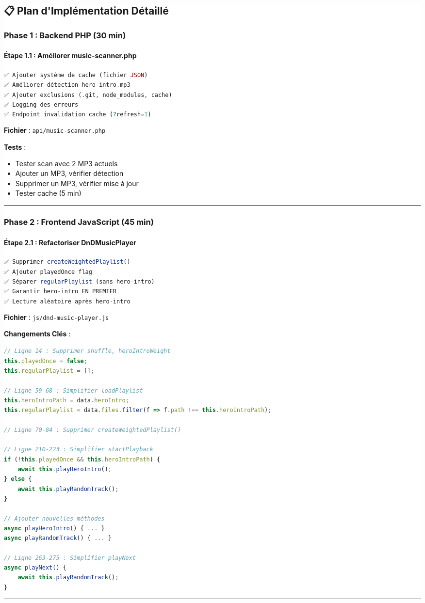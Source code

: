 
## 📋 Plan d'Implémentation Détaillé

### **Phase 1 : Backend PHP** (30 min)

#### **Étape 1.1 : Améliorer music-scanner.php**
```php
✅ Ajouter système de cache (fichier JSON)
✅ Améliorer détection hero-intro.mp3
✅ Ajouter exclusions (.git, node_modules, cache)
✅ Logging des erreurs
✅ Endpoint invalidation cache (?refresh=1)
```

**Fichier** : `api/music-scanner.php`

**Tests** :
- Tester scan avec 2 MP3 actuels
- Ajouter un MP3, vérifier détection
- Supprimer un MP3, vérifier mise à jour
- Tester cache (5 min)

---

### **Phase 2 : Frontend JavaScript** (45 min)

#### **Étape 2.1 : Refactoriser DnDMusicPlayer**
```javascript
✅ Supprimer createWeightedPlaylist()
✅ Ajouter playedOnce flag
✅ Séparer regularPlaylist (sans hero-intro)
✅ Garantir hero-intro EN PREMIER
✅ Lecture aléatoire après hero-intro
```

**Fichier** : `js/dnd-music-player.js`

**Changements Clés** :
```javascript
// Ligne 14 : Supprimer shuffle, heroIntroWeight
this.playedOnce = false;
this.regularPlaylist = [];

// Ligne 59-68 : Simplifier loadPlaylist
this.heroIntroPath = data.heroIntro;
this.regularPlaylist = data.files.filter(f => f.path !== this.heroIntroPath);

// Ligne 70-84 : Supprimer createWeightedPlaylist()

// Ligne 210-223 : Simplifier startPlayback
if (!this.playedOnce && this.heroIntroPath) {
    await this.playHeroIntro();
} else {
    await this.playRandomTrack();
}

// Ajouter nouvelles méthodes
async playHeroIntro() { ... }
async playRandomTrack() { ... }

// Ligne 263-275 : Simplifier playNext
async playNext() {
    await this.playRandomTrack();
}
```

---